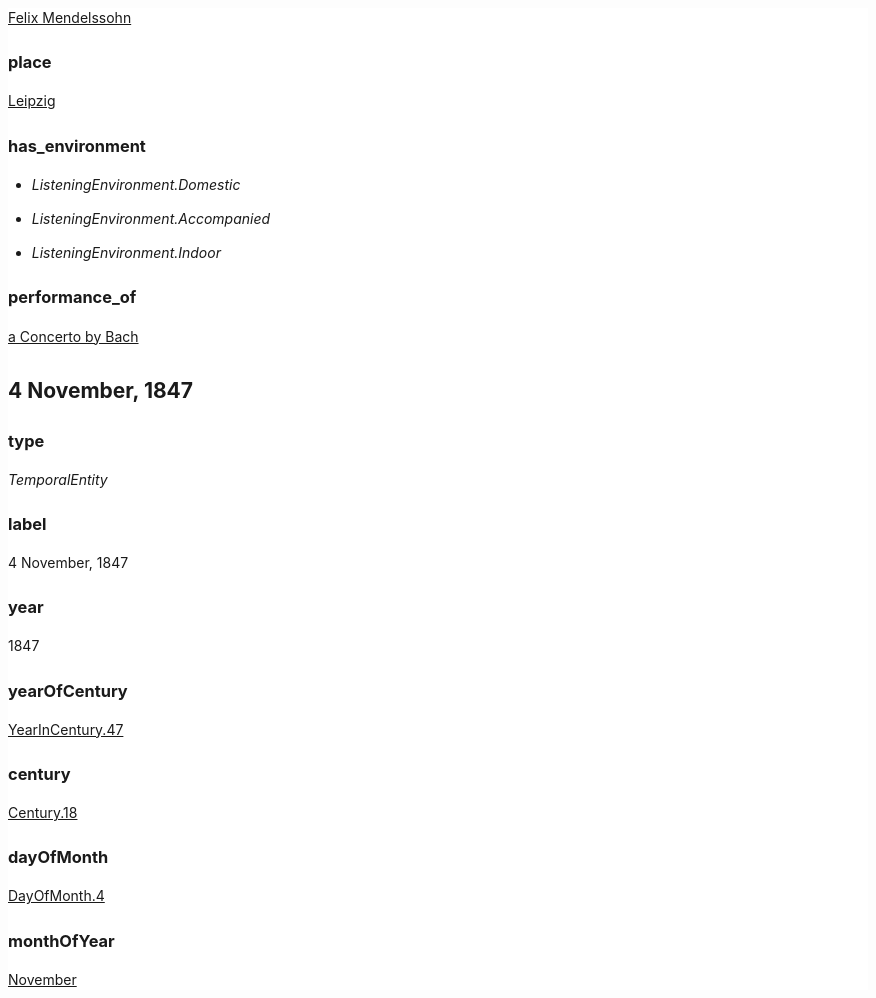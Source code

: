 
[Felix Mendelssohn](#Felix-Mendelssohn)

### place


[Leipzig](#Leipzig)

### has_environment

 - *ListeningEnvironment.Domestic*

 - *ListeningEnvironment.Accompanied*

 - *ListeningEnvironment.Indoor*

### performance_of


[a Concerto by Bach](#a-Concerto-by-Bach)

## 4 November, 1847

### type


*TemporalEntity*

### label


4 November, 1847

### year


1847

### yearOfCentury


[YearInCentury.47](#YearInCentury.47)

### century


[Century.18](#Century.18)

### dayOfMonth


[DayOfMonth.4](#DayOfMonth.4)

### monthOfYear


[November](#November)
